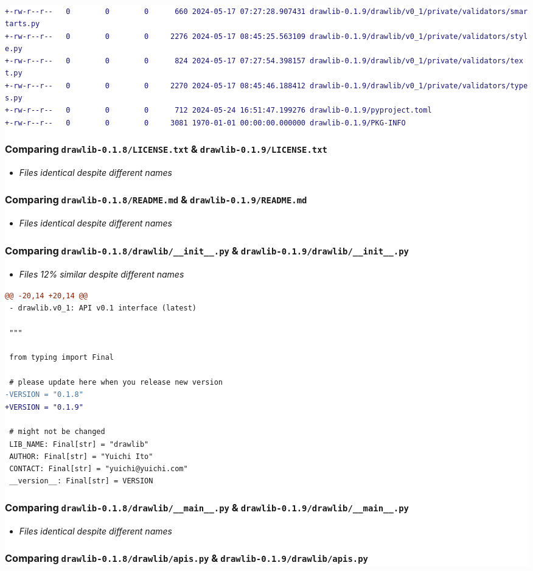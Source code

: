 ```diff
+-rw-r--r--   0        0        0      660 2024-05-17 07:27:28.907431 drawlib-0.1.9/drawlib/v0_1/private/validators/smartarts.py
+-rw-r--r--   0        0        0     2276 2024-05-17 08:45:25.563109 drawlib-0.1.9/drawlib/v0_1/private/validators/style.py
+-rw-r--r--   0        0        0      824 2024-05-17 07:27:54.398157 drawlib-0.1.9/drawlib/v0_1/private/validators/text.py
+-rw-r--r--   0        0        0     2270 2024-05-17 08:45:46.188412 drawlib-0.1.9/drawlib/v0_1/private/validators/types.py
+-rw-r--r--   0        0        0      712 2024-05-24 16:51:47.199276 drawlib-0.1.9/pyproject.toml
+-rw-r--r--   0        0        0     3081 1970-01-01 00:00:00.000000 drawlib-0.1.9/PKG-INFO
```

### Comparing `drawlib-0.1.8/LICENSE.txt` & `drawlib-0.1.9/LICENSE.txt`

 * *Files identical despite different names*

### Comparing `drawlib-0.1.8/README.md` & `drawlib-0.1.9/README.md`

 * *Files identical despite different names*

### Comparing `drawlib-0.1.8/drawlib/__init__.py` & `drawlib-0.1.9/drawlib/__init__.py`

 * *Files 12% similar despite different names*

```diff
@@ -20,14 +20,14 @@
 - drawlib.v0_1: API v0.1 interface (latest)
 
 """
 
 from typing import Final
 
 # please update here when you release new version
-VERSION = "0.1.8"
+VERSION = "0.1.9"
 
 # might not be changed
 LIB_NAME: Final[str] = "drawlib"
 AUTHOR: Final[str] = "Yuichi Ito"
 CONTACT: Final[str] = "yuichi@yuichi.com"
 __version__: Final[str] = VERSION
```

### Comparing `drawlib-0.1.8/drawlib/__main__.py` & `drawlib-0.1.9/drawlib/__main__.py`

 * *Files identical despite different names*

### Comparing `drawlib-0.1.8/drawlib/apis.py` & `drawlib-0.1.9/drawlib/apis.py`

